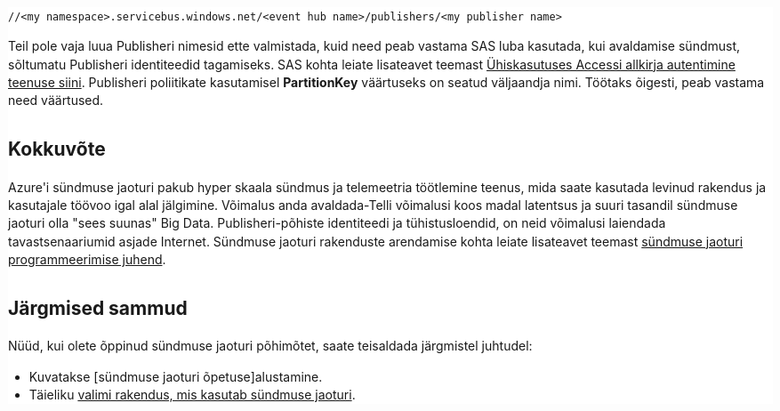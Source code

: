     //<my namespace>.servicebus.windows.net/<event hub name>/publishers/<my publisher name>

Teil pole vaja luua Publisheri nimesid ette valmistada, kuid need peab vastama SAS luba kasutada, kui avaldamise sündmust, sõltumatu Publisheri identiteedid tagamiseks. SAS kohta leiate lisateavet teemast [Ühiskasutuses Accessi allkirja autentimine teenuse siini](../service-bus-messaging/service-bus-shared-access-signature-authentication.md). Publisheri poliitikate kasutamisel **PartitionKey** väärtuseks on seatud väljaandja nimi. Töötaks õigesti, peab vastama need väärtused.

## <a name="summary"></a>Kokkuvõte

Azure'i sündmuse jaoturi pakub hyper skaala sündmus ja telemeetria töötlemine teenus, mida saate kasutada levinud rakendus ja kasutajale töövoo igal alal jälgimine. Võimalus anda avaldada-Telli võimalusi koos madal latentsus ja suuri tasandil sündmuse jaoturi olla "sees suunas" Big Data. Publisheri-põhiste identiteedi ja tühistusloendid, on neid võimalusi laiendada tavastsenaariumid asjade Internet. Sündmuse jaoturi rakenduste arendamise kohta leiate lisateavet teemast [sündmuse jaoturi programmeerimise juhend](event-hubs-programming-guide.md).

## <a name="next-steps"></a>Järgmised sammud

Nüüd, kui olete õppinud sündmuse jaoturi põhimõtet, saate teisaldada järgmistel juhtudel:

- Kuvatakse [sündmuse jaoturi õpetuse]alustamine.
- Täieliku [valimi rakendus, mis kasutab sündmuse jaoturi].

[Azure'i klassikaline portaal]: http://manage.windowsazure.com
[Sündmuse jaoturi õpetus]: event-hubs-csharp-ephcs-getstarted.md
[valimi rakendus, mis kasutab sündmuse jaoturi]: https://code.msdn.microsoft.com/windowsazure/Service-Bus-Event-Hub-286fd097
